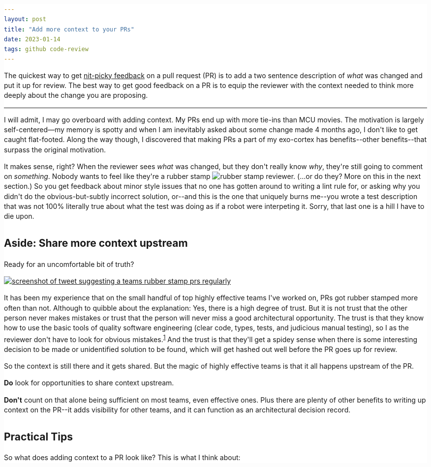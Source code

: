 ```yaml
---
layout: post
title: "Add more context to your PRs"
date: 2023-01-14
tags: github code-review
---
```


The quickest way to get [nit-picky feedback](/2024/01/12/nitpick-code-reviews.html) on a pull request (PR) is to add a two sentence description of *what* was changed and put it up for review. The best way to get good feedback on a PR is to equip the reviewer with the context needed to think more deeply about the change you are proposing.


---

I will admit, I may go overboard with adding context. My PRs end up with more tie-ins than MCU movies. The motivation is largely self-centered—my memory is spotty and when I am inevitably asked about some change made 4 months ago, I don't like to get caught flat-footed. Along the way though, I discovered that making PRs a part of my exo-cortex has benefits--other benefits--that surpass the original motivation.

It makes sense, right? When the reviewer sees *what* was changed, but they don't really know *why*, they're still going to comment on *something*. Nobody wants to feel like they're a rubber stamp <img alt="rubber stamp" title="License: Creative Commons 4.0 BY-NC (https://pngimg.com/image/46067)" src="../../../assets/add-more-context-to-your-prs/rubber-stamp.png" height=26 width=26 style="margin: 0" /> reviewer. (…or do they? More on this in the next section.) So you get feedback about minor style issues that no one has gotten around to writing a lint rule for, or asking why you didn't do the obvious-but-subtly incorrect solution, or--and this is the one that uniquely burns me--you wrote a test description that was not 100% literally true about what the test was doing as if a robot were interpeting it. Sorry, that last one is a hill I have to die upon.

## Aside: Share more context upstream

Ready for an uncomfortable bit of truth?

<a href="https://twitter.com/fat/status/1602897307044745216"><img alt="screenshot of tweet suggesting a teams rubber stamp prs regularly" src="../../../assets/add-more-context-to-your-prs/a-teams-rubber-stamp.png" width="80%" /></a>

It has been my experience that on the small handful of top highly effective teams I've worked on, PRs got rubber stamped more often than not. Although to quibble about the explanation: Yes, there is a high degree of trust. But it is not trust that the other person never makes mistakes or trust that the person will never miss a good architectural opportunity. The trust is that they know how to use the basic tools of quality software engineering (clear code, types, tests, and judicious manual testing), so I as the reviewer don't have to look for obvious mistakes.<sup><a href="#note-1">1</a></sup> And the trust is that they'll get a spidey sense when there is some interesting decision to be made or unidentified solution to be found, which will get hashed out well before the PR goes up for review.

So the context is still there and it gets shared. But the magic of highly effective teams is that it all happens upstream of the PR.

**Do** look for opportunities to share context upstream.

**Don't** count on that alone being sufficient on most teams, even effective ones. Plus there are plenty of other benefits to writing up context on the PR--it adds visibility for other teams, and it can function as an architectural decision record.

## Practical Tips

So what does adding context to a PR look like? This is what I think about:
